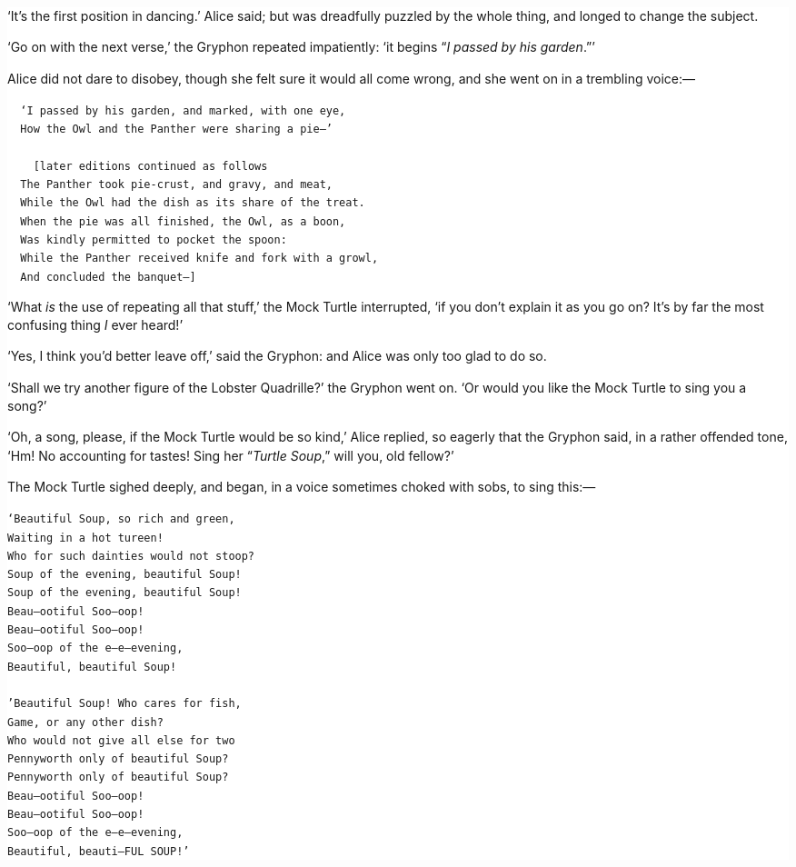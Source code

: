 ‘It’s the first position in dancing.’ Alice said; but was dreadfully
puzzled by the whole thing, and longed to change the subject.

‘Go on with the next verse,’ the Gryphon repeated impatiently: ‘it begins
“_I passed by his garden_.”’

Alice did not dare to disobey, though she felt sure it would all come
wrong, and she went on in a trembling voice:—

</p>

```
  ‘I passed by his garden, and marked, with one eye,
  How the Owl and the Panther were sharing a pie—’

    [later editions continued as follows
  The Panther took pie-crust, and gravy, and meat,
  While the Owl had the dish as its share of the treat.
  When the pie was all finished, the Owl, as a boon,
  Was kindly permitted to pocket the spoon:
  While the Panther received knife and fork with a growl,
  And concluded the banquet—]
```

‘What _is_ the use of repeating all that stuff,’ the Mock Turtle
interrupted, ‘if you don’t explain it as you go on? It’s by far the most
confusing thing _I_ ever heard!’

‘Yes, I think you’d better leave off,’ said the Gryphon: and Alice was
only too glad to do so.

‘Shall we try another figure of the Lobster Quadrille?’ the Gryphon went
on. ‘Or would you like the Mock Turtle to sing you a song?’

‘Oh, a song, please, if the Mock Turtle would be so kind,’ Alice replied,
so eagerly that the Gryphon said, in a rather offended tone, ‘Hm! No
accounting for tastes! Sing her “_Turtle Soup_,” will you, old fellow?’

The Mock Turtle sighed deeply, and began, in a voice sometimes choked with
sobs, to sing this:—

```
‘Beautiful Soup, so rich and green,
Waiting in a hot tureen!
Who for such dainties would not stoop?
Soup of the evening, beautiful Soup!
Soup of the evening, beautiful Soup!
Beau—ootiful Soo—oop!
Beau—ootiful Soo—oop!
Soo—oop of the e—e—evening,
Beautiful, beautiful Soup!

’Beautiful Soup! Who cares for fish,
Game, or any other dish?
Who would not give all else for two
Pennyworth only of beautiful Soup?
Pennyworth only of beautiful Soup?
Beau—ootiful Soo—oop!
Beau—ootiful Soo—oop!
Soo—oop of the e—e—evening,
Beautiful, beauti—FUL SOUP!’
```
